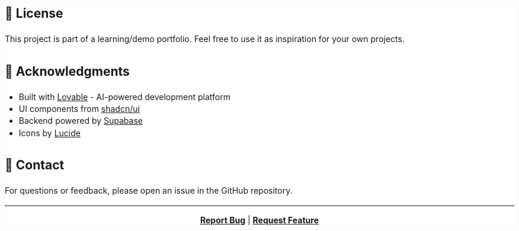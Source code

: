 ## 📝 License

This project is part of a learning/demo portfolio. Feel free to use it as inspiration for your own projects.

## 🙏 Acknowledgments

- Built with [Lovable](https://lovable.dev) - AI-powered development platform
- UI components from [shadcn/ui](https://ui.shadcn.com)
- Backend powered by [Supabase](https://supabase.com)
- Icons by [Lucide](https://lucide.dev)

## 📧 Contact

For questions or feedback, please open an issue in the GitHub repository.

---

<div align="center">

**[Report Bug](https://github.com/Eminence-bit/seeker-nexus-ai/issues)** | **[Request Feature](https://github.com/Eminence-bit/seeker-nexus-ai/issues)**

</div>
